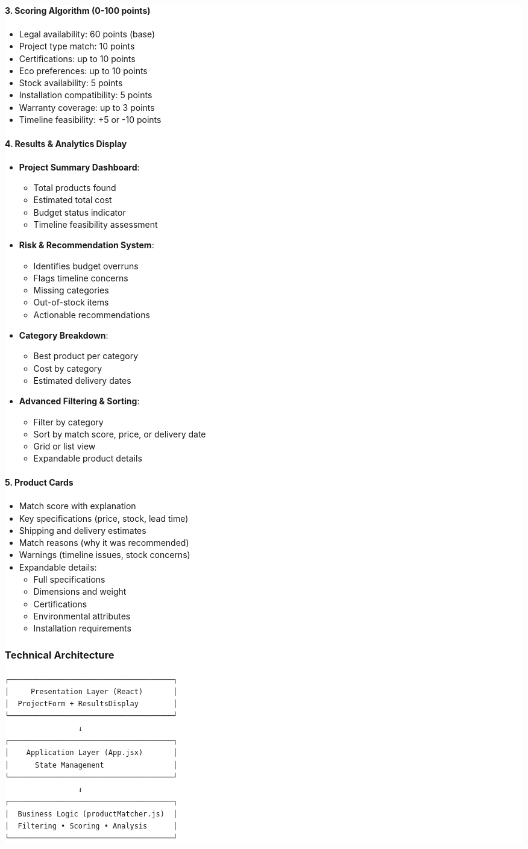 #### 3. Scoring Algorithm (0-100 points)
- Legal availability: 60 points (base)
- Project type match: 10 points
- Certifications: up to 10 points
- Eco preferences: up to 10 points
- Stock availability: 5 points
- Installation compatibility: 5 points
- Warranty coverage: up to 3 points
- Timeline feasibility: +5 or -10 points

#### 4. Results & Analytics Display
- **Project Summary Dashboard**:
  - Total products found
  - Estimated total cost
  - Budget status indicator
  - Timeline feasibility assessment

- **Risk & Recommendation System**:
  - Identifies budget overruns
  - Flags timeline concerns
  - Missing categories
  - Out-of-stock items
  - Actionable recommendations

- **Category Breakdown**:
  - Best product per category
  - Cost by category
  - Estimated delivery dates

- **Advanced Filtering & Sorting**:
  - Filter by category
  - Sort by match score, price, or delivery date
  - Grid or list view
  - Expandable product details

#### 5. Product Cards
- Match score with explanation
- Key specifications (price, stock, lead time)
- Shipping and delivery estimates
- Match reasons (why it was recommended)
- Warnings (timeline issues, stock concerns)
- Expandable details:
  - Full specifications
  - Dimensions and weight
  - Certifications
  - Environmental attributes
  - Installation requirements

### Technical Architecture

```
┌──────────────────────────────────────┐
│     Presentation Layer (React)       │
│  ProjectForm + ResultsDisplay        │
└──────────────────────────────────────┘
                 ↓
┌──────────────────────────────────────┐
│    Application Layer (App.jsx)       │
│      State Management                │
└──────────────────────────────────────┘
                 ↓
┌──────────────────────────────────────┐
│  Business Logic (productMatcher.js)  │
│  Filtering • Scoring • Analysis      │
└──────────────────────────────────────┘
```